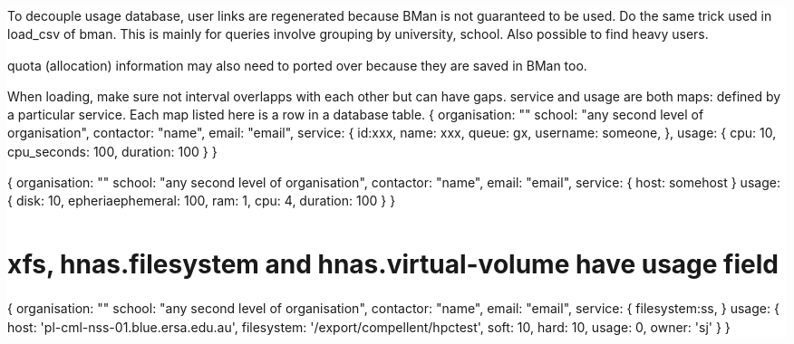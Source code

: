 To decouple usage database, user links are regenerated because BMan is not
guaranteed to be used. Do the same trick used in load_csv of bman. This
is mainly for queries involve grouping by university, school. Also possible
to find heavy users.

quota (allocation) information may also need to ported over because they
are saved in BMan too.

When loading, make sure not interval overlapps with each other but can have gaps.
service and usage are both maps: defined by a particular service.
Each map listed here is a row in a database table.
{ organisation: ""
  school: "any second level of organisation",
  contactor: "name",
  email: "email",
  service: {
    id:xxx,
    name: xxx,
    queue: gx,
    username: someone,
  },
  usage: {
      cpu: 10,
      cpu_seconds: 100,
      duration: 100
  }
}

{ organisation: ""
  school: "any second level of organisation",
  contactor: "name",
  email: "email",
  service: {
    host: somehost
  }
  usage: {
      disk: 10,
      epheriaephemeral: 100,
      ram: 1,
      cpu: 4,
      duration: 100
  }
}

# xfs, hnas.filesystem and hnas.virtual-volume have usage field
{ organisation: ""
  school: "any second level of organisation",
  contactor: "name",
  email: "email",
  service: {
      filesystem:ss,
  }
  usage: {
      host: 'pl-cml-nss-01.blue.ersa.edu.au',
      filesystem: '/export/compellent/hpctest',
      soft: 10,
      hard: 10,
      usage: 0,
      owner: 'sj'
  }
}
